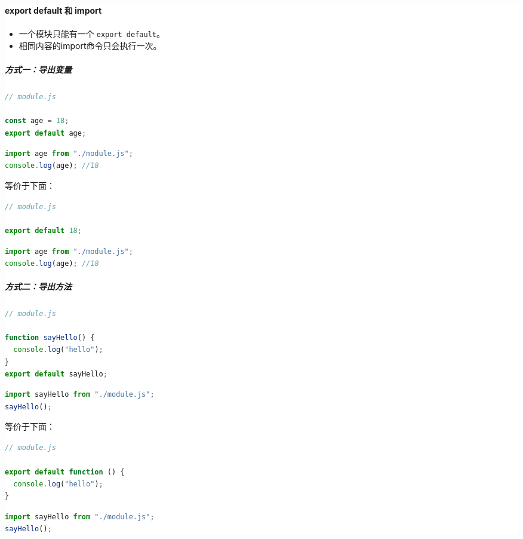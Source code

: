 #### export default 和 import

- 一个模块只能有一个 `export default`。
- 相同内容的import命令只会执行一次。

##### 方式一：导出变量

```js
// module.js

const age = 18;
export default age;
```

```js
import age from "./module.js";
console.log(age); //18
```

等价于下面：

```js
// module.js

export default 18;
```

```js
import age from "./module.js";
console.log(age); //18
```

##### 方式二：导出方法

```js
// module.js

function sayHello() {
  console.log("hello");
}
export default sayHello;
```

```js
import sayHello from "./module.js";
sayHello();
```

等价于下面：

```js
// module.js

export default function () {
  console.log("hello");
}
```

```js
import sayHello from "./module.js";
sayHello();
```
